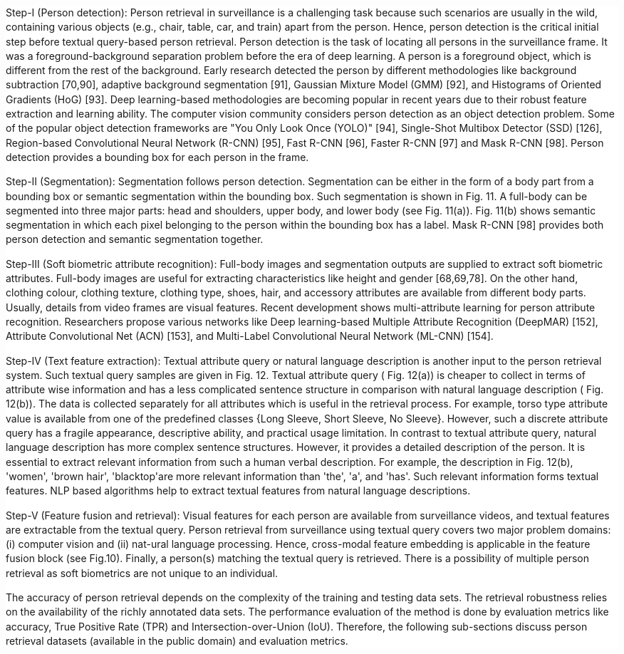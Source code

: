 Step-I (Person detection): Person retrieval in surveillance is a challenging task because such scenarios are usually in the wild, containing various objects (e.g., chair, table, car, and train) apart from the person. Hence, person detection is the critical initial step before textual query-based person retrieval. Person detection is the task of locating all persons in the surveillance frame. It was a foreground-background separation problem before the era of deep learning. A person is a foreground object, which is different from the rest of the background. Early research detected the person by different methodologies like background subtraction [70,90], adaptive background segmentation [91], Gaussian Mixture Model (GMM) [92], and Histograms of Oriented Gradients (HoG) [93]. Deep learning-based methodologies are becoming popular in recent years due to their robust feature extraction and learning ability. The computer vision community considers person detection as an object detection problem. Some of the popular object detection frameworks are "You Only Look Once (YOLO)" [94], Single-Shot Multibox Detector (SSD) [126], Region-based Convolutional Neural Network (R-CNN) [95], Fast R-CNN [96], Faster R-CNN [97] and Mask R-CNN [98]. Person detection provides a bounding box for each person in the frame.

Step-II (Segmentation): Segmentation follows person detection. Segmentation can be either in the form of a body part from a bounding box or semantic segmentation within the bounding box. Such segmentation is shown in Fig. 11. A full-body can be segmented into three major parts: head and shoulders, upper body, and lower body (see Fig. 11(a)). Fig. 11(b) shows  semantic segmentation in which each pixel belonging to the person within the bounding box has a label. Mask R-CNN [98] provides both person detection and semantic segmentation together.

Step-III (Soft biometric attribute recognition): Full-body images and segmentation outputs are supplied to extract soft biometric attributes. Full-body images are useful for extracting characteristics like height and gender [68,69,78]. On the other hand, clothing colour, clothing texture, clothing type, shoes, hair, and accessory attributes are available from different body parts. Usually, details from video frames are visual features. Recent development shows multi-attribute learning for person attribute recognition. Researchers propose various networks like Deep learning-based Multiple Attribute Recognition (DeepMAR) [152], Attribute Convolutional Net (ACN) [153], and Multi-Label Convolutional Neural Network (ML-CNN) [154].

Step-IV (Text feature extraction): Textual attribute query or natural language description is another input to the person retrieval system. Such textual query samples are given in Fig. 12. Textual attribute query ( Fig. 12(a)) is cheaper to collect in terms of attribute wise information and has a less complicated sentence structure in comparison with natural language description ( Fig. 12(b)). The data is collected separately for all attributes which is useful in the retrieval process. For example, torso type attribute value is available from one of the predefined classes {Long Sleeve, Short Sleeve, No Sleeve}. However, such a discrete attribute query has a fragile appearance, descriptive ability, and practical usage limitation. In contrast to textual attribute query, natural language description has more complex sentence structures. However, it provides a detailed description of the person. It is essential to extract relevant information from such a human verbal description. For example, the description in Fig. 12(b), 'women', 'brown hair', 'blacktop'are more relevant information than 'the', 'a', and 'has'. Such relevant information forms textual features. NLP based algorithms help to extract textual features from natural language descriptions.

Step-V (Feature fusion and retrieval): Visual features for each person are available from surveillance videos, and textual features are extractable from the textual query. Person retrieval from surveillance using textual query covers two major problem domains: (i) computer vision and (ii) nat-ural language processing. Hence, cross-modal feature embedding is applicable in the feature fusion block (see Fig.10). Finally, a person(s) matching the textual query is retrieved. There is a possibility of multiple person retrieval as soft biometrics are not unique to an individual.

The accuracy of person retrieval depends on the complexity of the training and testing data sets. The retrieval robustness relies on the availability of the richly annotated data sets. The performance evaluation of the method is done by evaluation metrics like accuracy, True Positive Rate (TPR) and Intersection-over-Union (IoU). Therefore, the following sub-sections discuss person retrieval datasets (available in the public domain) and evaluation metrics.
